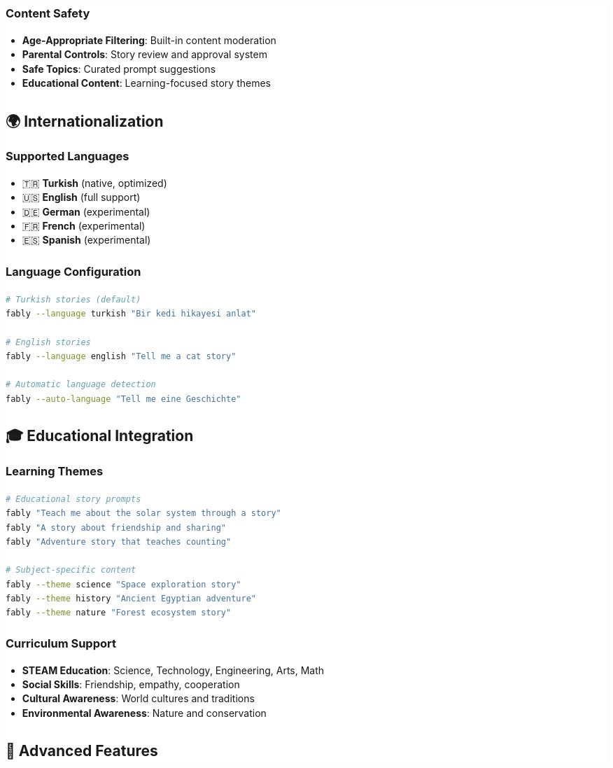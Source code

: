 ### **Content Safety**
- **Age-Appropriate Filtering**: Built-in content moderation
- **Parental Controls**: Story review and approval system
- **Safe Topics**: Curated prompt suggestions
- **Educational Content**: Learning-focused story themes

## 🌍 Internationalization

### **Supported Languages**
- 🇹🇷 **Turkish** (native, optimized)
- 🇺🇸 **English** (full support)
- 🇩🇪 **German** (experimental)
- 🇫🇷 **French** (experimental)
- 🇪🇸 **Spanish** (experimental)

### **Language Configuration**
```bash
# Turkish stories (default)
fably --language turkish "Bir kedi hikayesi anlat"

# English stories
fably --language english "Tell me a cat story"

# Automatic language detection
fably --auto-language "Tell me eine Geschichte"
```

## 🎓 Educational Integration

### **Learning Themes**
```bash
# Educational story prompts
fably "Teach me about the solar system through a story"
fably "A story about friendship and sharing"
fably "Adventure story that teaches counting"

# Subject-specific content
fably --theme science "Space exploration story"
fably --theme history "Ancient Egyptian adventure"
fably --theme nature "Forest ecosystem story"
```

### **Curriculum Support**
- **STEAM Education**: Science, Technology, Engineering, Arts, Math
- **Social Skills**: Friendship, empathy, cooperation
- **Cultural Awareness**: World cultures and traditions
- **Environmental Awareness**: Nature and conservation

## 🚀 Advanced Features
